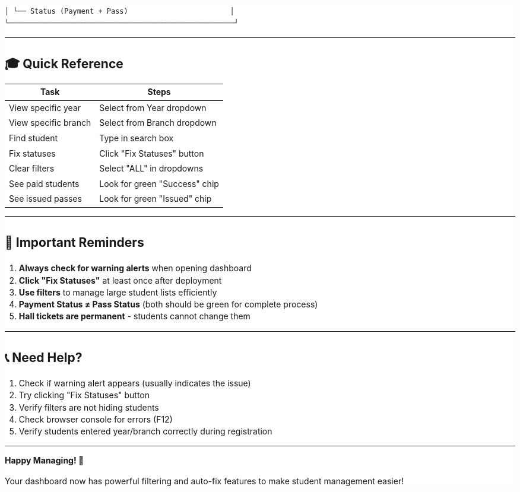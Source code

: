 ```
│ └── Status (Payment + Pass)                        │
└─────────────────────────────────────────────────────┘
```

---

## 🎓 Quick Reference

| Task | Steps |
|------|-------|
| View specific year | Select from Year dropdown |
| View specific branch | Select from Branch dropdown |
| Find student | Type in search box |
| Fix statuses | Click "Fix Statuses" button |
| Clear filters | Select "ALL" in dropdowns |
| See paid students | Look for green "Success" chip |
| See issued passes | Look for green "Issued" chip |

---

## 🔔 Important Reminders

1. **Always check for warning alerts** when opening dashboard
2. **Click "Fix Statuses"** at least once after deployment
3. **Use filters** to manage large student lists efficiently
4. **Payment Status ≠ Pass Status** (both should be green for complete process)
5. **Hall tickets are permanent** - students cannot change them

---

## 📞 Need Help?

1. Check if warning alert appears (usually indicates the issue)
2. Try clicking "Fix Statuses" button
3. Verify filters are not hiding students
4. Check browser console for errors (F12)
5. Verify students entered year/branch correctly during registration

---

**Happy Managing! 🎉**

Your dashboard now has powerful filtering and auto-fix features to make student management easier!

